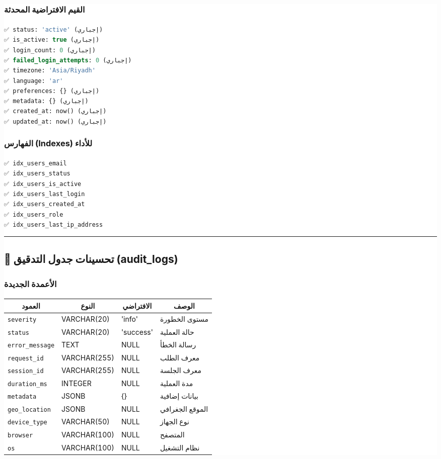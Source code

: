 ### القيم الافتراضية المحدثة

```sql
✅ status: 'active' (إجباري)
✅ is_active: true (إجباري)
✅ login_count: 0 (إجباري)
✅ failed_login_attempts: 0 (إجباري)
✅ timezone: 'Asia/Riyadh'
✅ language: 'ar'
✅ preferences: {} (إجباري)
✅ metadata: {} (إجباري)
✅ created_at: now() (إجباري)
✅ updated_at: now() (إجباري)
```

### الفهارس (Indexes) للأداء

```sql
✅ idx_users_email
✅ idx_users_status
✅ idx_users_is_active
✅ idx_users_last_login
✅ idx_users_created_at
✅ idx_users_role
✅ idx_users_last_ip_address
```

---

## 📝 تحسينات جدول التدقيق (audit_logs)

### الأعمدة الجديدة

| العمود | النوع | الافتراضي | الوصف |
|--------|------|----------|---------|
| `severity` | VARCHAR(20) | 'info' | مستوى الخطورة |
| `status` | VARCHAR(20) | 'success' | حالة العملية |
| `error_message` | TEXT | NULL | رسالة الخطأ |
| `request_id` | VARCHAR(255) | NULL | معرف الطلب |
| `session_id` | VARCHAR(255) | NULL | معرف الجلسة |
| `duration_ms` | INTEGER | NULL | مدة العملية |
| `metadata` | JSONB | {} | بيانات إضافية |
| `geo_location` | JSONB | NULL | الموقع الجغرافي |
| `device_type` | VARCHAR(50) | NULL | نوع الجهاز |
| `browser` | VARCHAR(100) | NULL | المتصفح |
| `os` | VARCHAR(100) | NULL | نظام التشغيل |
